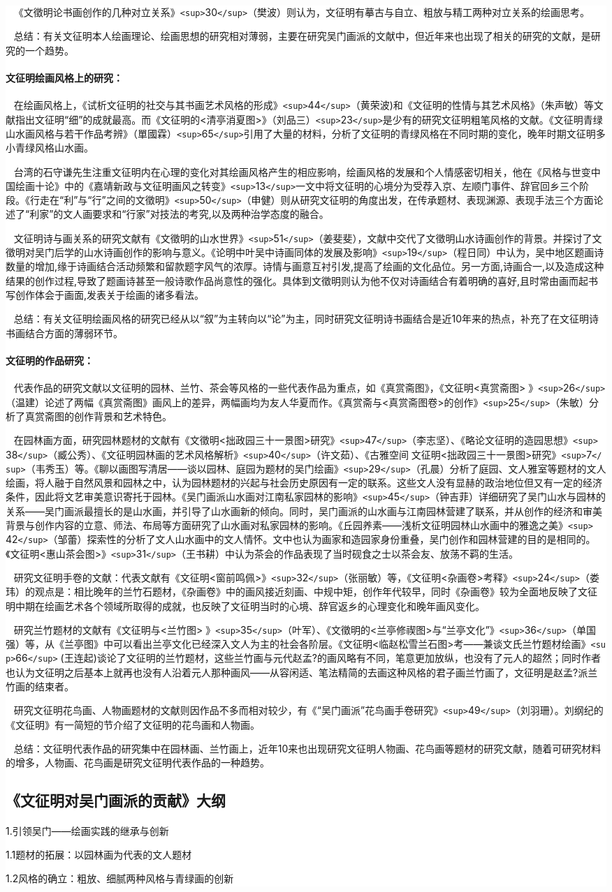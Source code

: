 &nbsp;&nbsp;&nbsp;《文徵明论书画创作的几种对立关系》`<sup>`30`</sup>`（樊波）则认为，文征明有摹古与自立、粗放与精工两种对立关系的绘画思考。

&nbsp;&nbsp;&nbsp;总结：有关文征明本人绘画理论、绘画思想的研究相对薄弱，主要在研究吴门画派的文献中，但近年来也出现了相关的研究的文献，是研究的一个趋势。

#### **文征明绘画风格上的研究：**

&nbsp;&nbsp;&nbsp;在绘画风格上，《试析文征明的社交与其书画艺术风格的形成》`<sup>`44`</sup>`（黄荣波)和《文征明的性情与其艺术风格》（朱声敏）等文献指出文征明“细”的成就最高。而《文征明的<清亭消夏图>》（刘品三）`<sup>`23`</sup>`是少有的研究文征明粗笔风格的文献。《文征明青绿山水画风格与若干作品考辨》（單國霖）`<sup>`65`</sup>`引用了大量的材料，分析了文征明的青绿风格在不同时期的变化，晚年时期文征明多小青绿风格山水画。

&nbsp;&nbsp;&nbsp;台湾的石守谦先生注重文征明内在心理的变化对其绘画风格产生的相应影响，绘画风格的发展和个人情感密切相关，他在《风格与世变中国绘画十论》中的《嘉靖新政与文征明画风之转变》`<sup>`13`</sup>`一文中将文征明的心境分为受荐入京、左顺门事件、辞官回乡三个阶段。《行走在“利”与“行”之间的文徵明》`<sup>`50`</sup>`（申健）则从研究文征明的角度出发，在传承题材、表现渊源、表现手法三个方面论述了“利家”的文人画要求和“行家”对技法的考究,以及两种治学态度的融合。

&nbsp;&nbsp;&nbsp;文征明诗与画关系的研究文献有《文徵明的山水世界》`<sup>`51`</sup>`（姜斐斐），文献中交代了文徵明山水诗画创作的背景。并探讨了文徵明对吴门后学的山水诗画创作的影响与意义。《论明中叶吴中诗画同体的发展及影响》`<sup>`19`</sup>`（程日同）中认为，吴中地区题画诗数量的增加,缘于诗画结合活动频繁和留款题字风气的浓厚。诗情与画意互衬引发,提高了绘画的文化品位。另一方面,诗画合一,以及造成这种结果的创作过程,导致了题画诗甚至一般诗歌作品尚意性的强化。具体到文徵明则认为他不仅对诗画结合有着明确的喜好,且时常由画而起书写创作体会于画面,发表关于绘画的诸多看法。

&nbsp;&nbsp;&nbsp;总结：有关文征明绘画风格的研究已经从以“叙”为主转向以“论”为主，同时研究文征明诗书画结合是近10年来的热点，补充了在文征明诗书画结合方面的薄弱环节。

#### **文征明的作品研究：**

&nbsp;&nbsp;&nbsp;代表作品的研究文献以文征明的园林、兰竹、茶会等风格的一些代表作品为重点，如《真赏斋图》，《文征明<真赏斋图> 》`<sup>`26`</sup>`（温建）论述了两幅《真赏斋图》画风上的差异，两幅画均为友人华夏而作。《真赏斋与<真赏斋图卷>的创作》`<sup>`25`</sup>`（朱敏）分析了真赏斋图的创作背景和艺术特色。

&nbsp;&nbsp;&nbsp;在园林画方面，研究园林题材的文献有《文徵明<拙政园三十一景图>研究》`<sup>`47`</sup>`（李志坚）、《略论文征明的造园思想》`<sup>`38`</sup>`（臧公秀）、《文征明园林画的艺术风格解析》`<sup>`40`</sup>`（许文茹）、《古雅空间 文征明<拙政园三十一景图>研究》`<sup>`7`</sup>`（韦秀玉）等。《聊以画图写清居——谈以园林、庭园为题材的吴门绘画》`<sup>`29`</sup>`（孔晨）分析了庭园、文人雅室等题材的文人绘画，将人融于自然风景和园林之中，认为园林题材的兴起与社会历史原因有一定的联系。这些文人没有显赫的政治地位但又有一定的经济条件，因此将文艺审美意识寄托于园林。《吴门画派山水画对江南私家园林的影响》`<sup>`45`</sup>`（钟吉菲）详细研究了吴门山水与园林的关系——吴门画派最擅长的是山水画，并引导了山水画新的倾向。同时，吴门画派的山水画与江南园林营建了联系，并从创作的经济和审美背景与创作内容的立意、师法、布局等方面研究了山水画对私家园林的影响。《丘园养素——浅析文征明园林山水画中的雅逸之美》`<sup>`42`</sup>`（邹蕾）探索性的分析了文人山水画中的文人情怀。文中也认为画家和造园家身份重叠，吴门创作和园林营建的目的是相同的。《文征明<惠山茶会图>》`<sup>`31`</sup>`（王书耕）中认为茶会的作品表现了当时砚食之士以茶会友、放荡不羁的生活。

&nbsp;&nbsp;&nbsp;研究文征明手卷的文献：代表文献有《文征明<窗前鸣佩>》`<sup>`32`</sup>`（张丽敏）等，《文征明<杂画卷>考释》`<sup>`24`</sup>`（娄玮）的观点是：相比晚年的兰竹石题材，《杂画卷》中的画风接近刻画、中规中矩，创作年代较早，同时《杂画卷》较为全面地反映了文征明中期在绘画艺术各个领域所取得的成就，也反映了文征明当时的心境、辞官返乡的心理变化和晚年画风变化。

&nbsp;&nbsp;&nbsp;研究兰竹题材的文献有《文征明与<兰竹图> 》`<sup>`35`</sup>`（叶军）、《文徵明的<兰亭修禊图>与“兰亭文化”》`<sup>`36`</sup>`（单国强）等，从《兰亭图》中可以看出兰亭文化已经深入文人为主的社会各阶层。《文征明<临赵松雪兰石图>考——兼谈文氏兰竹题材绘画》`<sup>`66`</sup>` (王连起)谈论了文征明的兰竹题材，这些兰竹画与元代赵孟?的画风略有不同，笔意更加放纵，也没有了元人的超然；同时作者也认为文征明之后基本上就再也没有人沿着元人那种画风——从容闲适、笔法精简的去画这种风格的君子画兰竹画了，文征明是赵孟?派兰竹画的结束者。 &nbsp;&nbsp;&nbsp;

&nbsp;&nbsp;&nbsp;研究文征明花鸟画、人物画题材的文献则因作品不多而相对较少，有《“吴门画派”花鸟画手卷研究》`<sup>`49`</sup>`（刘羽珊）。刘纲纪的《文征明》有一简短的节介绍了文征明的花鸟画和人物画。

&nbsp;&nbsp;&nbsp;总结：文征明代表作品的研究集中在园林画、兰竹画上，近年10来也出现研究文征明人物画、花鸟画等题材的研究文献，随着可研究材料的增多，人物画、花鸟画是研究文征明代表作品的一种趋势。

## **《文征明对吴门画派的贡献》大纲**

1.引领吴门——绘画实践的继承与创新

1.1题材的拓展：以园林画为代表的文人题材

1.2风格的确立：粗放、细腻两种风格与青绿画的创新
